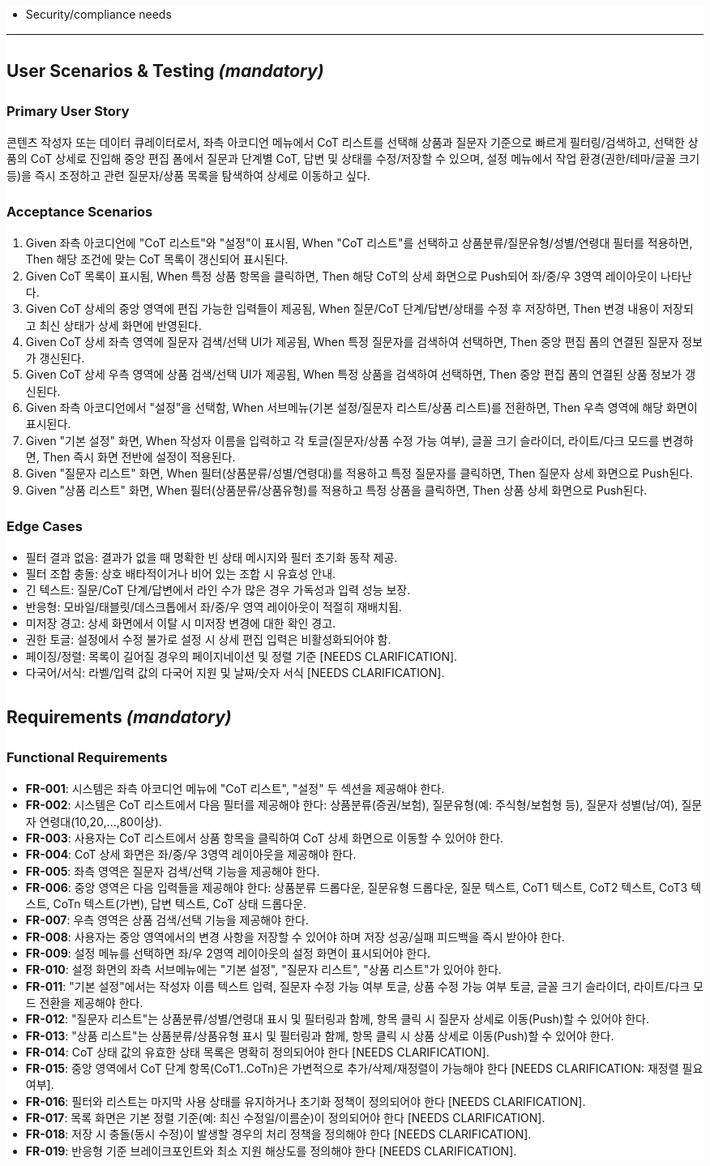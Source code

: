    - Security/compliance needs

---

## User Scenarios & Testing *(mandatory)*

### Primary User Story
콘텐츠 작성자 또는 데이터 큐레이터로서, 좌측 아코디언 메뉴에서 CoT 리스트를 선택해 상품과 질문자 기준으로 빠르게 필터링/검색하고, 선택한 상품의 CoT 상세로 진입해 중앙 편집 폼에서 질문과 단계별 CoT, 답변 및 상태를 수정/저장할 수 있으며, 설정 메뉴에서 작업 환경(권한/테마/글꼴 크기 등)을 즉시 조정하고 관련 질문자/상품 목록을 탐색하여 상세로 이동하고 싶다.

### Acceptance Scenarios
1. Given 좌측 아코디언에 "CoT 리스트"와 "설정"이 표시됨, When "CoT 리스트"를 선택하고 상품분류/질문유형/성별/연령대 필터를 적용하면, Then 해당 조건에 맞는 CoT 목록이 갱신되어 표시된다.
2. Given CoT 목록이 표시됨, When 특정 상품 항목을 클릭하면, Then 해당 CoT의 상세 화면으로 Push되어 좌/중/우 3영역 레이아웃이 나타난다.
3. Given CoT 상세의 중앙 영역에 편집 가능한 입력들이 제공됨, When 질문/CoT 단계/답변/상태를 수정 후 저장하면, Then 변경 내용이 저장되고 최신 상태가 상세 화면에 반영된다.
4. Given CoT 상세 좌측 영역에 질문자 검색/선택 UI가 제공됨, When 특정 질문자를 검색하여 선택하면, Then 중앙 편집 폼의 연결된 질문자 정보가 갱신된다.
5. Given CoT 상세 우측 영역에 상품 검색/선택 UI가 제공됨, When 특정 상품을 검색하여 선택하면, Then 중앙 편집 폼의 연결된 상품 정보가 갱신된다.
6. Given 좌측 아코디언에서 "설정"을 선택함, When 서브메뉴(기본 설정/질문자 리스트/상품 리스트)를 전환하면, Then 우측 영역에 해당 화면이 표시된다.
7. Given "기본 설정" 화면, When 작성자 이름을 입력하고 각 토글(질문자/상품 수정 가능 여부), 글꼴 크기 슬라이더, 라이트/다크 모드를 변경하면, Then 즉시 화면 전반에 설정이 적용된다.
8. Given "질문자 리스트" 화면, When 필터(상품분류/성별/연령대)를 적용하고 특정 질문자를 클릭하면, Then 질문자 상세 화면으로 Push된다.
9. Given "상품 리스트" 화면, When 필터(상품분류/상품유형)를 적용하고 특정 상품을 클릭하면, Then 상품 상세 화면으로 Push된다.

### Edge Cases
- 필터 결과 없음: 결과가 없을 때 명확한 빈 상태 메시지와 필터 초기화 동작 제공.
- 필터 조합 충돌: 상호 배타적이거나 비어 있는 조합 시 유효성 안내.
- 긴 텍스트: 질문/CoT 단계/답변에서 라인 수가 많은 경우 가독성과 입력 성능 보장.
- 반응형: 모바일/태블릿/데스크톱에서 좌/중/우 영역 레이아웃이 적절히 재배치됨.
- 미저장 경고: 상세 화면에서 이탈 시 미저장 변경에 대한 확인 경고.
- 권한 토글: 설정에서 수정 불가로 설정 시 상세 편집 입력은 비활성화되어야 함.
- 페이징/정렬: 목록이 길어질 경우의 페이지네이션 및 정렬 기준 [NEEDS CLARIFICATION].
- 다국어/서식: 라벨/입력 값의 다국어 지원 및 날짜/숫자 서식 [NEEDS CLARIFICATION].

## Requirements *(mandatory)*

### Functional Requirements
- **FR-001**: 시스템은 좌측 아코디언 메뉴에 "CoT 리스트", "설정" 두 섹션을 제공해야 한다.
- **FR-002**: 시스템은 CoT 리스트에서 다음 필터를 제공해야 한다: 상품분류(증권/보험), 질문유형(예: 주식형/보험형 등), 질문자 성별(남/여), 질문자 연령대(10,20,...,80이상).
- **FR-003**: 사용자는 CoT 리스트에서 상품 항목을 클릭하여 CoT 상세 화면으로 이동할 수 있어야 한다.
- **FR-004**: CoT 상세 화면은 좌/중/우 3영역 레이아웃을 제공해야 한다.
- **FR-005**: 좌측 영역은 질문자 검색/선택 기능을 제공해야 한다.
- **FR-006**: 중앙 영역은 다음 입력들을 제공해야 한다: 상품분류 드롭다운, 질문유형 드롭다운, 질문 텍스트, CoT1 텍스트, CoT2 텍스트, CoT3 텍스트, CoTn 텍스트(가변), 답변 텍스트, CoT 상태 드롭다운.
- **FR-007**: 우측 영역은 상품 검색/선택 기능을 제공해야 한다.
- **FR-008**: 사용자는 중앙 영역에서의 변경 사항을 저장할 수 있어야 하며 저장 성공/실패 피드백을 즉시 받아야 한다.
- **FR-009**: 설정 메뉴를 선택하면 좌/우 2영역 레이아웃의 설정 화면이 표시되어야 한다.
- **FR-010**: 설정 화면의 좌측 서브메뉴에는 "기본 설정", "질문자 리스트", "상품 리스트"가 있어야 한다.
- **FR-011**: "기본 설정"에서는 작성자 이름 텍스트 입력, 질문자 수정 가능 여부 토글, 상품 수정 가능 여부 토글, 글꼴 크기 슬라이더, 라이트/다크 모드 전환을 제공해야 한다.
- **FR-012**: "질문자 리스트"는 상품분류/성별/연령대 표시 및 필터링과 함께, 항목 클릭 시 질문자 상세로 이동(Push)할 수 있어야 한다.
- **FR-013**: "상품 리스트"는 상품분류/상품유형 표시 및 필터링과 함께, 항목 클릭 시 상품 상세로 이동(Push)할 수 있어야 한다.
- **FR-014**: CoT 상태 값의 유효한 상태 목록은 명확히 정의되어야 한다 [NEEDS CLARIFICATION].
- **FR-015**: 중앙 영역에서 CoT 단계 항목(CoT1..CoTn)은 가변적으로 추가/삭제/재정렬이 가능해야 한다 [NEEDS CLARIFICATION: 재정렬 필요 여부].
- **FR-016**: 필터와 리스트는 마지막 사용 상태를 유지하거나 초기화 정책이 정의되어야 한다 [NEEDS CLARIFICATION].
- **FR-017**: 목록 화면은 기본 정렬 기준(예: 최신 수정일/이름순)이 정의되어야 한다 [NEEDS CLARIFICATION].
- **FR-018**: 저장 시 충돌(동시 수정)이 발생할 경우의 처리 정책을 정의해야 한다 [NEEDS CLARIFICATION].
- **FR-019**: 반응형 기준 브레이크포인트와 최소 지원 해상도를 정의해야 한다 [NEEDS CLARIFICATION].